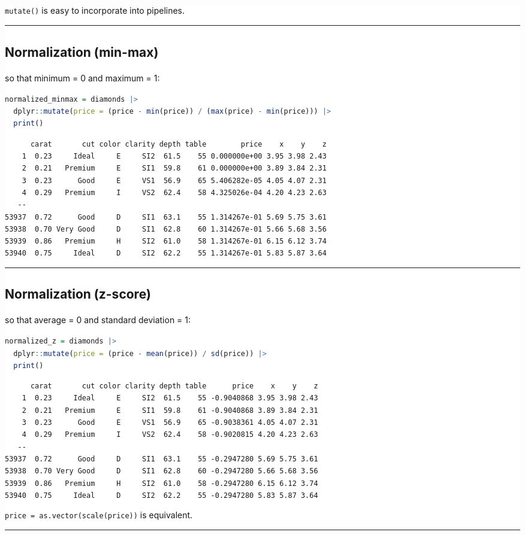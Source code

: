 `mutate()` is easy to incorporate into pipelines.

---
## Normalization (min-max)

so that minimum = 0 and maximum = 1:


```r
normalized_minmax = diamonds |>
  dplyr::mutate(price = (price - min(price)) / (max(price) - min(price))) |>
  print()
```

```
      carat       cut color clarity depth table        price    x    y    z
    1  0.23     Ideal     E     SI2  61.5    55 0.000000e+00 3.95 3.98 2.43
    2  0.21   Premium     E     SI1  59.8    61 0.000000e+00 3.89 3.84 2.31
    3  0.23      Good     E     VS1  56.9    65 5.406282e-05 4.05 4.07 2.31
    4  0.29   Premium     I     VS2  62.4    58 4.325026e-04 4.20 4.23 2.63
   --                                                                      
53937  0.72      Good     D     SI1  63.1    55 1.314267e-01 5.69 5.75 3.61
53938  0.70 Very Good     D     SI1  62.8    60 1.314267e-01 5.66 5.68 3.56
53939  0.86   Premium     H     SI2  61.0    58 1.314267e-01 6.15 6.12 3.74
53940  0.75     Ideal     D     SI2  62.2    55 1.314267e-01 5.83 5.87 3.64
```


---
## Normalization (z-score)

so that average = 0 and standard deviation = 1:


```r
normalized_z = diamonds |>
  dplyr::mutate(price = (price - mean(price)) / sd(price)) |>
  print()
```

```
      carat       cut color clarity depth table      price    x    y    z
    1  0.23     Ideal     E     SI2  61.5    55 -0.9040868 3.95 3.98 2.43
    2  0.21   Premium     E     SI1  59.8    61 -0.9040868 3.89 3.84 2.31
    3  0.23      Good     E     VS1  56.9    65 -0.9038361 4.05 4.07 2.31
    4  0.29   Premium     I     VS2  62.4    58 -0.9020815 4.20 4.23 2.63
   --                                                                    
53937  0.72      Good     D     SI1  63.1    55 -0.2947280 5.69 5.75 3.61
53938  0.70 Very Good     D     SI1  62.8    60 -0.2947280 5.66 5.68 3.56
53939  0.86   Premium     H     SI2  61.0    58 -0.2947280 6.15 6.12 3.74
53940  0.75     Ideal     D     SI2  62.2    55 -0.2947280 5.83 5.87 3.64
```

`price = as.vector(scale(price))` is equivalent.


---
